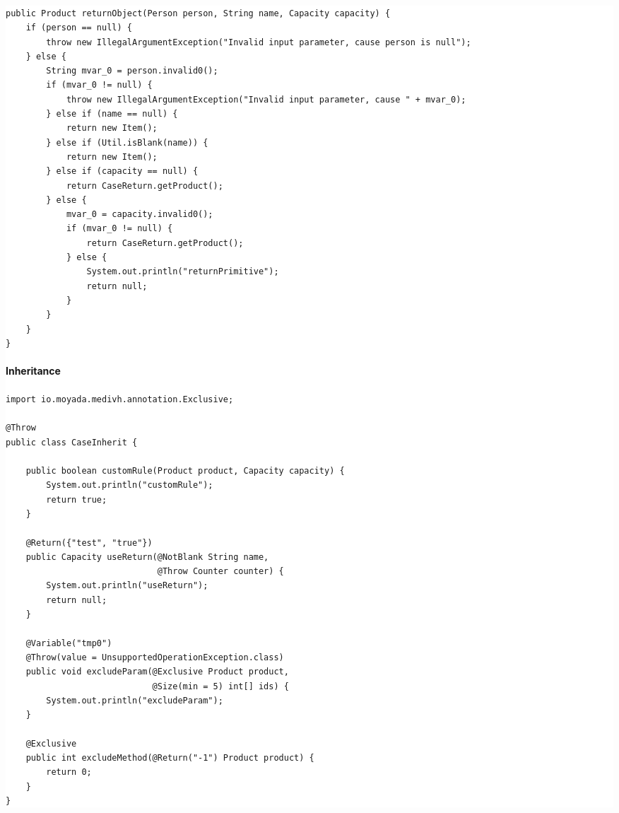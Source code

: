 ```
public Product returnObject(Person person, String name, Capacity capacity) {
    if (person == null) {
        throw new IllegalArgumentException("Invalid input parameter, cause person is null");
    } else {
        String mvar_0 = person.invalid0();
        if (mvar_0 != null) {
            throw new IllegalArgumentException("Invalid input parameter, cause " + mvar_0);
        } else if (name == null) {
            return new Item();
        } else if (Util.isBlank(name)) {
            return new Item();
        } else if (capacity == null) {
            return CaseReturn.getProduct();
        } else {
            mvar_0 = capacity.invalid0();
            if (mvar_0 != null) {
                return CaseReturn.getProduct();
            } else {
                System.out.println("returnPrimitive");
                return null;
            }
        }
    }
}
```

#### Inheritance

```
import io.moyada.medivh.annotation.Exclusive;

@Throw
public class CaseInherit {

    public boolean customRule(Product product, Capacity capacity) {
        System.out.println("customRule");
        return true;
    }

    @Return({"test", "true"})
    public Capacity useReturn(@NotBlank String name,
                              @Throw Counter counter) {
        System.out.println("useReturn");
        return null;
    }

    @Variable("tmp0")
    @Throw(value = UnsupportedOperationException.class)
    public void excludeParam(@Exclusive Product product,
                             @Size(min = 5) int[] ids) {
        System.out.println("excludeParam");
    }

    @Exclusive
    public int excludeMethod(@Return("-1") Product product) {
        return 0;
    }
}
```
